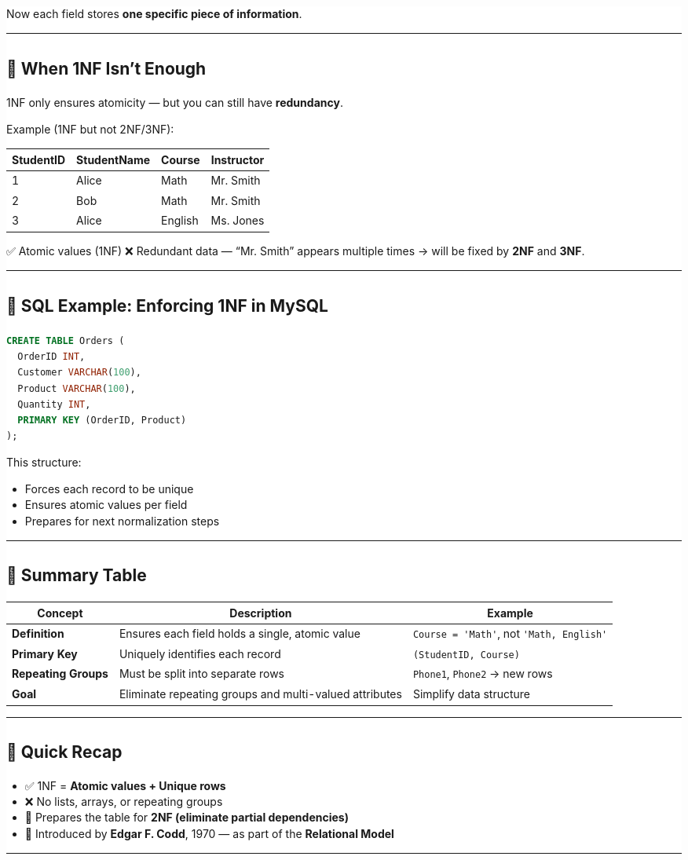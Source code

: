 Now each field stores **one specific piece of information**.

---

## 🧠 When 1NF Isn’t Enough

1NF only ensures atomicity — but you can still have **redundancy**.

Example (1NF but not 2NF/3NF):

| StudentID | StudentName | Course  | Instructor |
| --------- | ----------- | ------- | ---------- |
| 1         | Alice       | Math    | Mr. Smith  |
| 2         | Bob         | Math    | Mr. Smith  |
| 3         | Alice       | English | Ms. Jones  |

✅ Atomic values (1NF)
❌ Redundant data — “Mr. Smith” appears multiple times → will be fixed by **2NF** and **3NF**.

---

## 🧮 SQL Example: Enforcing 1NF in MySQL

```sql
CREATE TABLE Orders (
  OrderID INT,
  Customer VARCHAR(100),
  Product VARCHAR(100),
  Quantity INT,
  PRIMARY KEY (OrderID, Product)
);
```

This structure:

* Forces each record to be unique
* Ensures atomic values per field
* Prepares for next normalization steps

---

## 🧠 Summary Table

| Concept              | Description                                            | Example                                  |
| -------------------- | ------------------------------------------------------ | ---------------------------------------- |
| **Definition**       | Ensures each field holds a single, atomic value        | `Course = 'Math'`, not `'Math, English'` |
| **Primary Key**      | Uniquely identifies each record                        | `(StudentID, Course)`                    |
| **Repeating Groups** | Must be split into separate rows                       | `Phone1`, `Phone2` → new rows            |
| **Goal**             | Eliminate repeating groups and multi-valued attributes | Simplify data structure                  |

---

## 🧭 Quick Recap

* ✅ 1NF = **Atomic values + Unique rows**
* ❌ No lists, arrays, or repeating groups
* 💾 Prepares the table for **2NF (eliminate partial dependencies)**
* 👤 Introduced by **Edgar F. Codd**, 1970 — as part of the **Relational Model**

---
